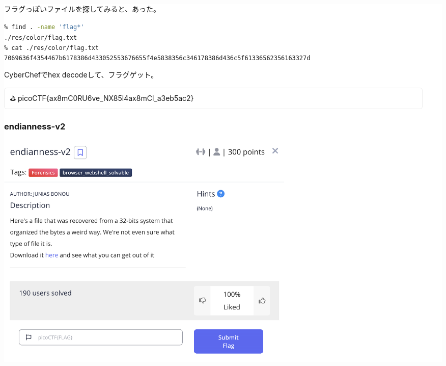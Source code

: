 フラグっぽいファイルを探してみると、あった。

```bash
% find . -name 'flag*'
./res/color/flag.txt
% cat ./res/color/flag.txt
7069636f4354467b6178386d433052553676655f4e5838356c346178386d436c5f61336562356163327d
```

CyberChefでhex decodeして、フラグゲット。

<aside style="padding: 10px; border-radius: 5px; border: 1px solid #eee; background-color: transparent; width: 800px;">
⛳ picoCTF{ax8mC0RU6ve_NX85l4ax8mCl_a3eb5ac2}

</aside>

### endianness-v2

<img src="/img/2024/03-27/Untitled%2034.png" width="550px" height="auto"> 

